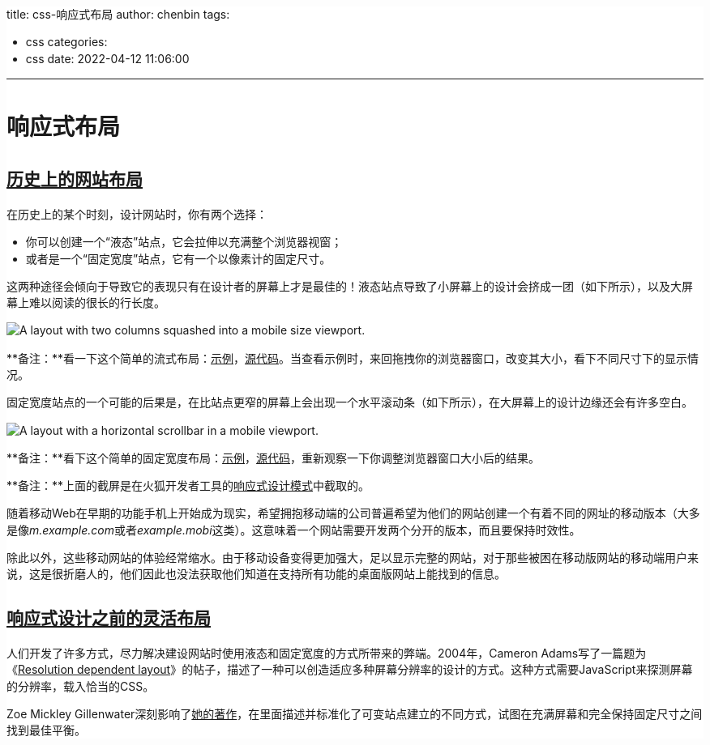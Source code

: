 title: css-响应式布局
author: chenbin
tags:
  - css
categories:
  - css
date: 2022-04-12 11:06:00
---
# 响应式布局



## [历史上的网站布局](https://developer.mozilla.org/zh-CN/docs/Learn/CSS/CSS_layout/Responsive_Design#历史上的网站布局)

在历史上的某个时刻，设计网站时，你有两个选择：

- 你可以创建一个“液态”站点，它会拉伸以充满整个浏览器视窗；
- 或者是一个“固定宽度”站点，它有一个以像素计的固定尺寸。

这两种途径会倾向于导致它的表现只有在设计者的屏幕上才是最佳的！液态站点导致了小屏幕上的设计会挤成一团（如下所示），以及大屏幕上难以阅读的很长的行长度。

![A layout with two columns squashed into a mobile size viewport.](https://ypyun-cdn.u1n1.com/img/picgomdn-rwd-liquid.png)

**备注：**看一下这个简单的流式布局：[示例](https://mdn.github.io/css-examples/learn/rwd/liquid-width.html)，[源代码](https://github.com/mdn/css-examples/blob/master/learn/rwd/liquid-width.html)。当查看示例时，来回拖拽你的浏览器窗口，改变其大小，看下不同尺寸下的显示情况。

固定宽度站点的一个可能的后果是，在比站点更窄的屏幕上会出现一个水平滚动条（如下所示），在大屏幕上的设计边缘还会有许多空白。

![A layout with a horizontal scrollbar in a mobile viewport.](https://ypyun-cdn.u1n1.com/img/picgomdn-rwd-fixed.png)

**备注：**看下这个简单的固定宽度布局：[示例](https://mdn.github.io/css-examples/learn/rwd/fixed-width.html)，[源代码](https://github.com/mdn/css-examples/blob/master/learn/rwd/fixed-width.html)，重新观察一下你调整浏览器窗口大小后的结果。

**备注：**上面的截屏是在火狐开发者工具的[响应式设计模式](https://firefox-source-docs.mozilla.org/devtools-user/responsive_design_mode/index.html)中截取的。

随着移动Web在早期的功能手机上开始成为现实，希望拥抱移动端的公司普遍希望为他们的网站创建一个有着不同的网址的移动版本（大多是像*m.example.com*或者*example.mobi*这类）。这意味着一个网站需要开发两个分开的版本，而且要保持时效性。

除此以外，这些移动网站的体验经常缩水。由于移动设备变得更加强大，足以显示完整的网站，对于那些被困在移动版网站的移动端用户来说，这是很折磨人的，他们因此也没法获取他们知道在支持所有功能的桌面版网站上能找到的信息。

## [响应式设计之前的灵活布局](https://developer.mozilla.org/zh-CN/docs/Learn/CSS/CSS_layout/Responsive_Design#响应式设计之前的灵活布局)

人们开发了许多方式，尽力解决建设网站时使用液态和固定宽度的方式所带来的弊端。2004年，Cameron Adams写了一篇题为《[Resolution dependent layout](https://www.themaninblue.com/writing/perspective/2004/09/21/)》的帖子，描述了一种可以创造适应多种屏幕分辨率的设计的方式。这种方式需要JavaScript来探测屏幕的分辨率，载入恰当的CSS。

Zoe Mickley Gillenwater深刻影响了[她的著作](http://zomigi.com/blog/voices-that-matter-slides-available/)，在里面描述并标准化了可变站点建立的不同方式，试图在充满屏幕和完全保持固定尺寸之间找到最佳平衡。
